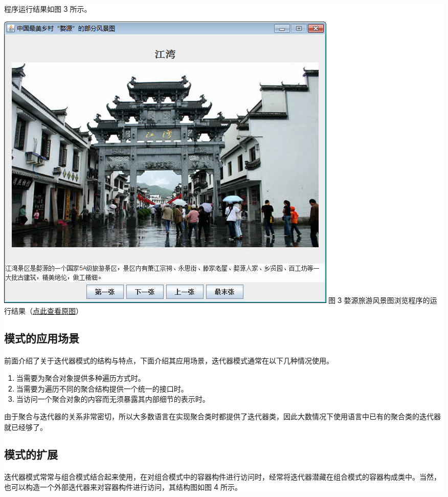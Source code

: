 程序运行结果如图 3 所示。

![婺源旅游风景图浏览程序的运行结果](img/68df94ead53c17de25ced3b22e97d3f0.jpg)
图 3 婺源旅游风景图浏览程序的运行结果（[点此查看原图](http://c.biancheng.net/uploads/allimg/181116/3-1Q1161Q123121.gif)）

## 模式的应用场景

前面介绍了关于迭代器模式的结构与特点，下面介绍其应用场景，迭代器模式通常在以下几种情况使用。

1.  当需要为聚合对象提供多种遍历方式时。
2.  当需要为遍历不同的聚合结构提供一个统一的接口时。
3.  当访问一个聚合对象的内容而无须暴露其内部细节的表示时。

由于聚合与迭代器的关系非常密切，所以大多数语言在实现聚合类时都提供了迭代器类，因此大数情况下使用语言中已有的聚合类的迭代器就已经够了。

## 模式的扩展

迭代器模式常常与组合模式结合起来使用，在对组合模式中的容器构件进行访问时，经常将迭代器潜藏在组合模式的容器构成类中。当然，也可以构造一个外部迭代器来对容器构件进行访问，其结构图如图 4 所示。
